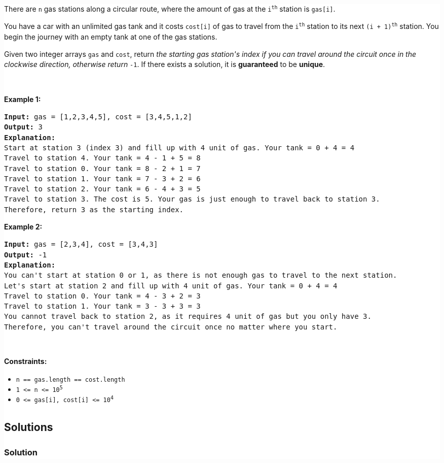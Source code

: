 <p>There are <code>n</code> gas stations along a circular route, where the amount of gas at the <code>i<sup>th</sup></code> station is <code>gas[i]</code>.</p>

<p>You have a car with an unlimited gas tank and it costs <code>cost[i]</code> of gas to travel from the <code>i<sup>th</sup></code> station to its next <code>(i + 1)<sup>th</sup></code> station. You begin the journey with an empty tank at one of the gas stations.</p>

<p>Given two integer arrays <code>gas</code> and <code>cost</code>, return <em>the starting gas station&#39;s index if you can travel around the circuit once in the clockwise direction, otherwise return</em> <code>-1</code>. If there exists a solution, it is <strong>guaranteed</strong> to be <strong>unique</strong>.</p>

<p>&nbsp;</p>
<p><strong class="example">Example 1:</strong></p>

<pre>
<strong>Input:</strong> gas = [1,2,3,4,5], cost = [3,4,5,1,2]
<strong>Output:</strong> 3
<strong>Explanation:</strong>
Start at station 3 (index 3) and fill up with 4 unit of gas. Your tank = 0 + 4 = 4
Travel to station 4. Your tank = 4 - 1 + 5 = 8
Travel to station 0. Your tank = 8 - 2 + 1 = 7
Travel to station 1. Your tank = 7 - 3 + 2 = 6
Travel to station 2. Your tank = 6 - 4 + 3 = 5
Travel to station 3. The cost is 5. Your gas is just enough to travel back to station 3.
Therefore, return 3 as the starting index.
</pre>

<p><strong class="example">Example 2:</strong></p>

<pre>
<strong>Input:</strong> gas = [2,3,4], cost = [3,4,3]
<strong>Output:</strong> -1
<strong>Explanation:</strong>
You can&#39;t start at station 0 or 1, as there is not enough gas to travel to the next station.
Let&#39;s start at station 2 and fill up with 4 unit of gas. Your tank = 0 + 4 = 4
Travel to station 0. Your tank = 4 - 3 + 2 = 3
Travel to station 1. Your tank = 3 - 3 + 3 = 3
You cannot travel back to station 2, as it requires 4 unit of gas but you only have 3.
Therefore, you can&#39;t travel around the circuit once no matter where you start.
</pre>

<p>&nbsp;</p>
<p><strong>Constraints:</strong></p>

<ul>
 <li><code>n == gas.length == cost.length</code></li>
 <li><code>1 &lt;= n &lt;= 10<sup>5</sup></code></li>
 <li><code>0 &lt;= gas[i], cost[i] &lt;= 10<sup>4</sup></code></li>
</ul>

## Solutions

### Solution
